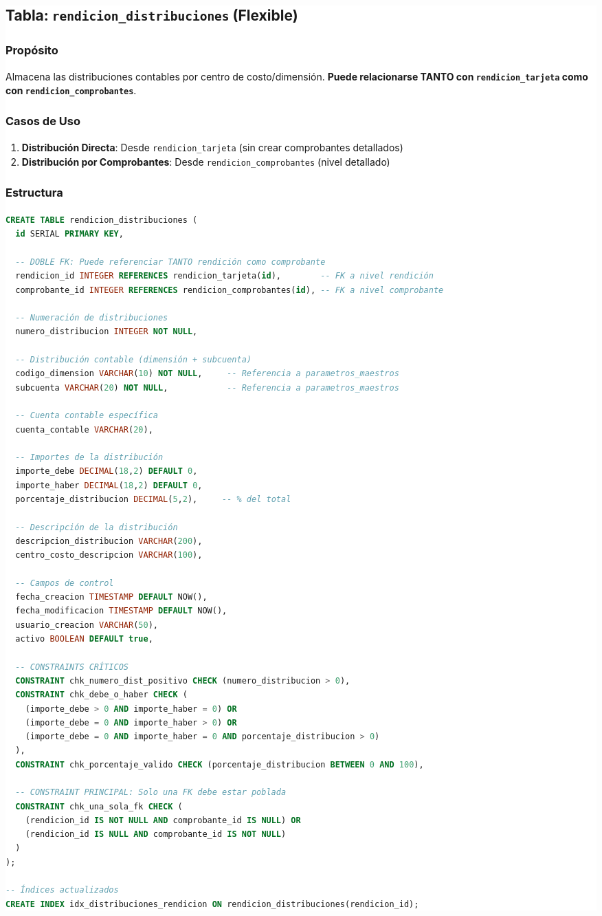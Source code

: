 ## Tabla: `rendicion_distribuciones` (Flexible)

### Propósito
Almacena las distribuciones contables por centro de costo/dimensión.
**Puede relacionarse TANTO con `rendicion_tarjeta` como con `rendicion_comprobantes`**.

### Casos de Uso
1. **Distribución Directa**: Desde `rendicion_tarjeta` (sin crear comprobantes detallados)
2. **Distribución por Comprobantes**: Desde `rendicion_comprobantes` (nivel detallado)

### Estructura
```sql
CREATE TABLE rendicion_distribuciones (
  id SERIAL PRIMARY KEY,
  
  -- DOBLE FK: Puede referenciar TANTO rendición como comprobante
  rendicion_id INTEGER REFERENCES rendicion_tarjeta(id),        -- FK a nivel rendición
  comprobante_id INTEGER REFERENCES rendicion_comprobantes(id), -- FK a nivel comprobante
  
  -- Numeración de distribuciones
  numero_distribucion INTEGER NOT NULL,
  
  -- Distribución contable (dimensión + subcuenta)
  codigo_dimension VARCHAR(10) NOT NULL,     -- Referencia a parametros_maestros
  subcuenta VARCHAR(20) NOT NULL,            -- Referencia a parametros_maestros
  
  -- Cuenta contable específica
  cuenta_contable VARCHAR(20),
  
  -- Importes de la distribución
  importe_debe DECIMAL(18,2) DEFAULT 0,
  importe_haber DECIMAL(18,2) DEFAULT 0,
  porcentaje_distribucion DECIMAL(5,2),     -- % del total
  
  -- Descripción de la distribución
  descripcion_distribucion VARCHAR(200),
  centro_costo_descripcion VARCHAR(100),
  
  -- Campos de control
  fecha_creacion TIMESTAMP DEFAULT NOW(),
  fecha_modificacion TIMESTAMP DEFAULT NOW(),
  usuario_creacion VARCHAR(50),
  activo BOOLEAN DEFAULT true,
  
  -- CONSTRAINTS CRÍTICOS
  CONSTRAINT chk_numero_dist_positivo CHECK (numero_distribucion > 0),
  CONSTRAINT chk_debe_o_haber CHECK (
    (importe_debe > 0 AND importe_haber = 0) OR 
    (importe_debe = 0 AND importe_haber > 0) OR
    (importe_debe = 0 AND importe_haber = 0 AND porcentaje_distribucion > 0)
  ),
  CONSTRAINT chk_porcentaje_valido CHECK (porcentaje_distribucion BETWEEN 0 AND 100),
  
  -- CONSTRAINT PRINCIPAL: Solo una FK debe estar poblada
  CONSTRAINT chk_una_sola_fk CHECK (
    (rendicion_id IS NOT NULL AND comprobante_id IS NULL) OR 
    (rendicion_id IS NULL AND comprobante_id IS NOT NULL)
  )
);

-- Índices actualizados
CREATE INDEX idx_distribuciones_rendicion ON rendicion_distribuciones(rendicion_id);
```
